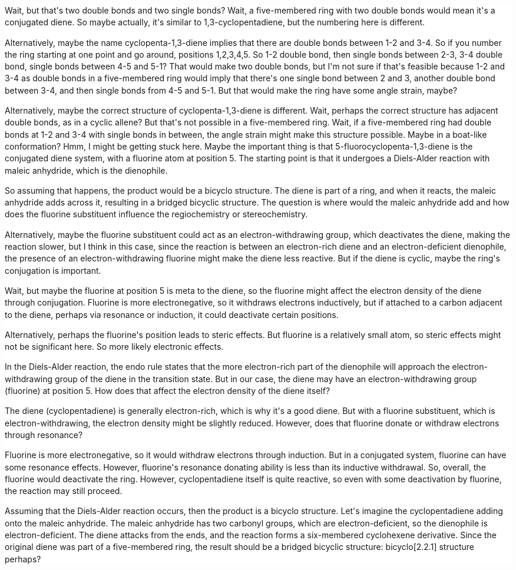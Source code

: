 Wait, but that's two double bonds and two single bonds? Wait, a five-membered ring with two double bonds would mean it's a conjugated diene. So maybe actually, it's similar to 1,3-cyclopentadiene, but the numbering here is different.

Alternatively, maybe the name cyclopenta-1,3-diene implies that there are double bonds between 1-2 and 3-4. So if you number the ring starting at one point and go around, positions 1,2,3,4,5. So 1-2 double bond, then single bonds between 2-3, 3-4 double bond, single bonds between 4-5 and 5-1? That would make two double bonds, but I'm not sure if that's feasible because 1-2 and 3-4 as double bonds in a five-membered ring would imply that there's one single bond between 2 and 3, another double bond between 3-4, and then single bonds from 4-5 and 5-1. But that would make the ring have some angle strain, maybe?

Alternatively, maybe the correct structure of cyclopenta-1,3-diene is different. Wait, perhaps the correct structure has adjacent double bonds, as in a cyclic allene? But that's not possible in a five-membered ring. Wait, if a five-membered ring had double bonds at 1-2 and 3-4 with single bonds in between, the angle strain might make this structure possible. Maybe in a boat-like conformation? Hmm, I might be getting stuck here. Maybe the important thing is that 5-fluorocyclopenta-1,3-diene is the conjugated diene system, with a fluorine atom at position 5. The starting point is that it undergoes a Diels-Alder reaction with maleic anhydride, which is the dienophile.

So assuming that happens, the product would be a bicyclo structure. The diene is part of a ring, and when it reacts, the maleic anhydride adds across it, resulting in a bridged bicyclic structure. The question is where would the maleic anhydride add and how does the fluorine substituent influence the regiochemistry or stereochemistry.

Alternatively, maybe the fluorine substituent could act as an electron-withdrawing group, which deactivates the diene, making the reaction slower, but I think in this case, since the reaction is between an electron-rich diene and an electron-deficient dienophile, the presence of an electron-withdrawing fluorine might make the diene less reactive. But if the diene is cyclic, maybe the ring's conjugation is important.

Wait, but maybe the fluorine at position 5 is meta to the diene, so the fluorine might affect the electron density of the diene through conjugation. Fluorine is more electronegative, so it withdraws electrons inductively, but if attached to a carbon adjacent to the diene, perhaps via resonance or induction, it could deactivate certain positions.

Alternatively, perhaps the fluorine's position leads to steric effects. But fluorine is a relatively small atom, so steric effects might not be significant here. So more likely electronic effects.

In the Diels-Alder reaction, the endo rule states that the more electron-rich part of the dienophile will approach the electron-withdrawing group of the diene in the transition state. But in our case, the diene may have an electron-withdrawing group (fluorine) at position 5. How does that affect the electron density of the diene itself?

The diene (cyclopentadiene) is generally electron-rich, which is why it's a good diene. But with a fluorine substituent, which is electron-withdrawing, the electron density might be slightly reduced. However, does that fluorine donate or withdraw electrons through resonance?

Fluorine is more electronegative, so it would withdraw electrons through induction. But in a conjugated system, fluorine can have some resonance effects. However, fluorine's resonance donating ability is less than its inductive withdrawal. So, overall, the fluorine would deactivate the ring. However, cyclopentadiene itself is quite reactive, so even with some deactivation by fluorine, the reaction may still proceed.

Assuming that the Diels-Alder reaction occurs, then the product is a bicyclo structure. Let's imagine the cyclopentadiene adding onto the maleic anhydride. The maleic anhydride has two carbonyl groups, which are electron-deficient, so the dienophile is electron-deficient. The diene attacks from the ends, and the reaction forms a six-membered cyclohexene derivative. Since the original diene was part of a five-membered ring, the result should be a bridged bicyclic structure: bicyclo[2.2.1] structure perhaps?
